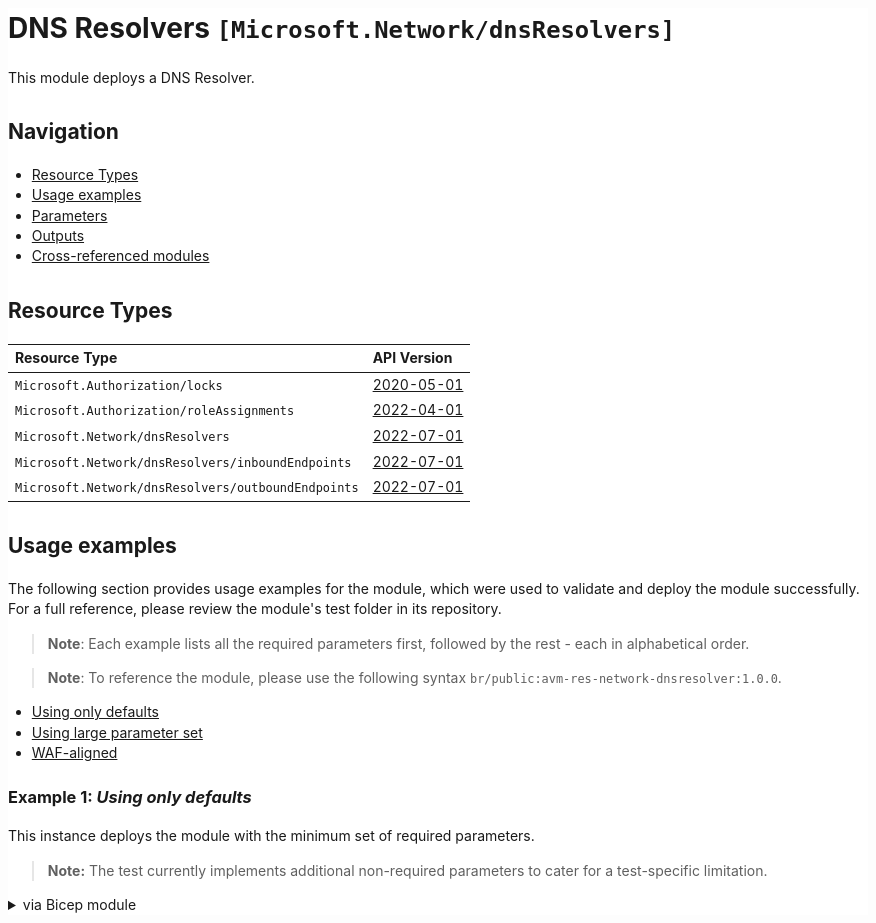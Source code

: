 # DNS Resolvers `[Microsoft.Network/dnsResolvers]`

This module deploys a DNS Resolver.

## Navigation

- [Resource Types](#Resource-Types)
- [Usage examples](#Usage-examples)
- [Parameters](#Parameters)
- [Outputs](#Outputs)
- [Cross-referenced modules](#Cross-referenced-modules)

## Resource Types

| Resource Type | API Version |
| :-- | :-- |
| `Microsoft.Authorization/locks` | [2020-05-01](https://learn.microsoft.com/en-us/azure/templates/Microsoft.Authorization/2020-05-01/locks) |
| `Microsoft.Authorization/roleAssignments` | [2022-04-01](https://learn.microsoft.com/en-us/azure/templates/Microsoft.Authorization/2022-04-01/roleAssignments) |
| `Microsoft.Network/dnsResolvers` | [2022-07-01](https://learn.microsoft.com/en-us/azure/templates/Microsoft.Network/2022-07-01/dnsResolvers) |
| `Microsoft.Network/dnsResolvers/inboundEndpoints` | [2022-07-01](https://learn.microsoft.com/en-us/azure/templates/Microsoft.Network/2022-07-01/dnsResolvers/inboundEndpoints) |
| `Microsoft.Network/dnsResolvers/outboundEndpoints` | [2022-07-01](https://learn.microsoft.com/en-us/azure/templates/Microsoft.Network/2022-07-01/dnsResolvers/outboundEndpoints) |

## Usage examples

The following section provides usage examples for the module, which were used to validate and deploy the module successfully. For a full reference, please review the module's test folder in its repository.

>**Note**: Each example lists all the required parameters first, followed by the rest - each in alphabetical order.

>**Note**: To reference the module, please use the following syntax `br/public:avm-res-network-dnsresolver:1.0.0`.

- [Using only defaults](#example-1-using-only-defaults)
- [Using large parameter set](#example-2-using-large-parameter-set)
- [WAF-aligned](#example-3-waf-aligned)

### Example 1: _Using only defaults_

This instance deploys the module with the minimum set of required parameters.
> **Note:** The test currently implements additional non-required parameters to cater for a test-specific limitation.



<details><summary>via Bicep module</summary></details>
<p>
